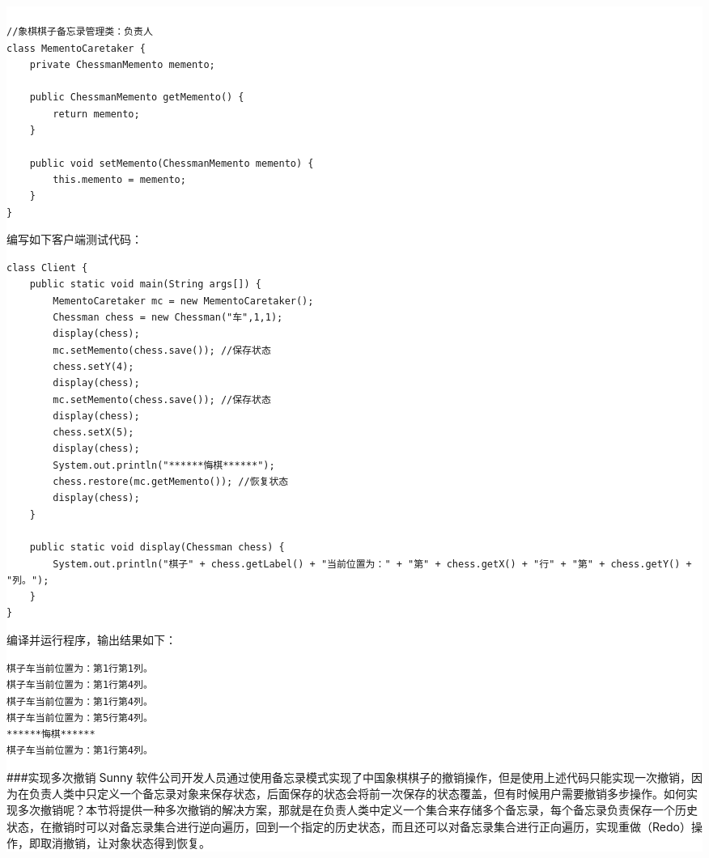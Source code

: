 ```java:n

//象棋棋子备忘录管理类：负责人
class MementoCaretaker {
    private ChessmanMemento memento;

    public ChessmanMemento getMemento() {
        return memento;
    }

    public void setMemento(ChessmanMemento memento) {
        this.memento = memento;
    }
}
```
编写如下客户端测试代码：
```java:n
class Client {
    public static void main(String args[]) {
        MementoCaretaker mc = new MementoCaretaker();
        Chessman chess = new Chessman("车",1,1);
        display(chess);
        mc.setMemento(chess.save()); //保存状态     
        chess.setY(4);
        display(chess);
        mc.setMemento(chess.save()); //保存状态
        display(chess);
        chess.setX(5);
        display(chess);
        System.out.println("******悔棋******");   
        chess.restore(mc.getMemento()); //恢复状态
        display(chess);
    }

    public static void display(Chessman chess) {
        System.out.println("棋子" + chess.getLabel() + "当前位置为：" + "第" + chess.getX() + "行" + "第" + chess.getY() + "列。");
    }
}
```
编译并运行程序，输出结果如下：
```
棋子车当前位置为：第1行第1列。
棋子车当前位置为：第1行第4列。
棋子车当前位置为：第1行第4列。
棋子车当前位置为：第5行第4列。
******悔棋******
棋子车当前位置为：第1行第4列。
```
###实现多次撤销
Sunny 软件公司开发人员通过使用备忘录模式实现了中国象棋棋子的撤销操作，但是使用上述代码只能实现一次撤销，因为在负责人类中只定义一个备忘录对象来保存状态，后面保存的状态会将前一次保存的状态覆盖，但有时候用户需要撤销多步操作。如何实现多次撤销呢？本节将提供一种多次撤销的解决方案，那就是在负责人类中定义一个集合来存储多个备忘录，每个备忘录负责保存一个历史状态，在撤销时可以对备忘录集合进行逆向遍历，回到一个指定的历史状态，而且还可以对备忘录集合进行正向遍历，实现重做（Redo）操作，即取消撤销，让对象状态得到恢复。
